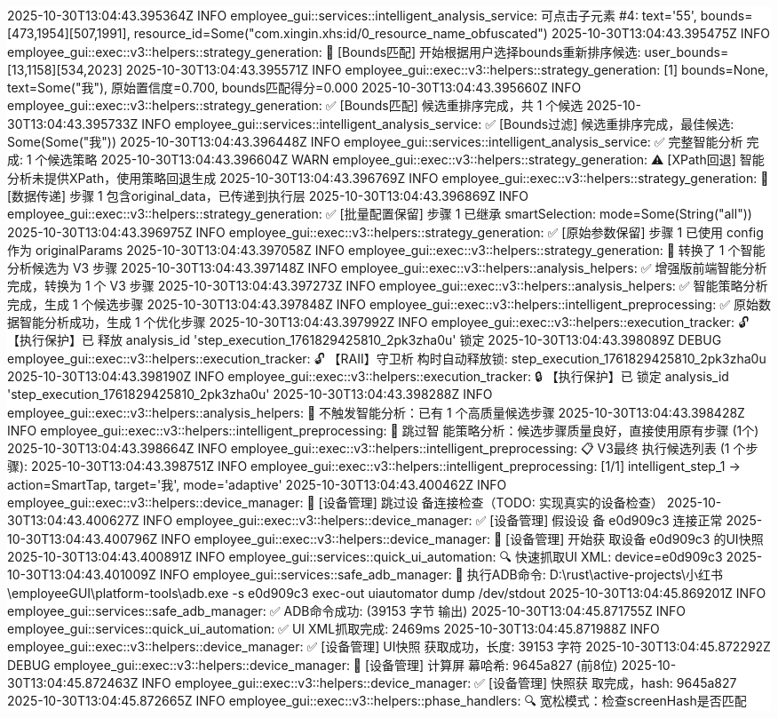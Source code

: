 2025-10-30T13:04:43.395364Z  INFO employee_gui::services::intelligent_analysis_service:   可点击子元素 #4: text='55', bounds=[473,1954][507,1991], resource_id=Some("com.xingin.xhs:id/0_resource_name_obfuscated")
2025-10-30T13:04:43.395475Z  INFO employee_gui::exec::v3::helpers::strategy_generation: 🎯 [Bounds匹配] 开始根据用户选择bounds重新排序候选: user_bounds=[13,1158][534,2023]
2025-10-30T13:04:43.395571Z  INFO employee_gui::exec::v3::helpers::strategy_generation:   [1] bounds=None, text=Some("我"), 原始置信度=0.700, bounds匹配得分=0.000
2025-10-30T13:04:43.395660Z  INFO employee_gui::exec::v3::helpers::strategy_generation: ✅ [Bounds匹配] 候选重排序完成，共 1 个候选
2025-10-30T13:04:43.395733Z  INFO employee_gui::services::intelligent_analysis_service: ✅ [Bounds过滤] 候选重排序完成，最佳候选: Some(Some("我"))
2025-10-30T13:04:43.396448Z  INFO employee_gui::services::intelligent_analysis_service: ✅ 完整智能分析 完成: 1 个候选策略
2025-10-30T13:04:43.396604Z  WARN employee_gui::exec::v3::helpers::strategy_generation: ⚠️ [XPath回退]   智能分析未提供XPath，使用策略回退生成
2025-10-30T13:04:43.396769Z  INFO employee_gui::exec::v3::helpers::strategy_generation: 🔄 [数据传递] 步骤 1 包含original_data，已传递到执行层
2025-10-30T13:04:43.396869Z  INFO employee_gui::exec::v3::helpers::strategy_generation: ✅ [批量配置保留] 步骤 1 已继承 smartSelection: mode=Some(String("all"))
2025-10-30T13:04:43.396975Z  INFO employee_gui::exec::v3::helpers::strategy_generation: ✅ [原始参数保留] 步骤 1 已使用 config 作为 originalParams
2025-10-30T13:04:43.397058Z  INFO employee_gui::exec::v3::helpers::strategy_generation: 🔄 转换了 1 个智能分析候选为 V3 步骤
2025-10-30T13:04:43.397148Z  INFO employee_gui::exec::v3::helpers::analysis_helpers: ✅ 增强版前端智能分析完成，转换为 1 个 V3 步骤
2025-10-30T13:04:43.397273Z  INFO employee_gui::exec::v3::helpers::analysis_helpers: ✅ 智能策略分析完成，生成 1 个候选步骤
2025-10-30T13:04:43.397848Z  INFO employee_gui::exec::v3::helpers::intelligent_preprocessing: ✅ 原始数 据智能分析成功，生成 1 个优化步骤
2025-10-30T13:04:43.397992Z  INFO employee_gui::exec::v3::helpers::execution_tracker: 🔓 【执行保护】已 释放 analysis_id 'step_execution_1761829425810_2pk3zha0u' 锁定
2025-10-30T13:04:43.398089Z DEBUG employee_gui::exec::v3::helpers::execution_tracker: 🔓 【RAII】守卫析 构时自动释放锁: step_execution_1761829425810_2pk3zha0u
2025-10-30T13:04:43.398190Z  INFO employee_gui::exec::v3::helpers::execution_tracker: 🔒 【执行保护】已 锁定 analysis_id 'step_execution_1761829425810_2pk3zha0u'
2025-10-30T13:04:43.398288Z  INFO employee_gui::exec::v3::helpers::analysis_helpers: 🎯 不触发智能分析：已有 1 个高质量候选步骤
2025-10-30T13:04:43.398428Z  INFO employee_gui::exec::v3::helpers::intelligent_preprocessing: 🎯 跳过智 能策略分析：候选步骤质量良好，直接使用原有步骤 (1个)
2025-10-30T13:04:43.398664Z  INFO employee_gui::exec::v3::helpers::intelligent_preprocessing: 📋 V3最终 执行候选列表 (1 个步骤):
2025-10-30T13:04:43.398751Z  INFO employee_gui::exec::v3::helpers::intelligent_preprocessing:   [1/1] intelligent_step_1 -> action=SmartTap, target='我', mode='adaptive'
2025-10-30T13:04:43.400462Z  INFO employee_gui::exec::v3::helpers::device_manager: 🔧 [设备管理] 跳过设 备连接检查（TODO: 实现真实的设备检查）
2025-10-30T13:04:43.400627Z  INFO employee_gui::exec::v3::helpers::device_manager: ✅ [设备管理] 假设设 备 e0d909c3 连接正常
2025-10-30T13:04:43.400796Z  INFO employee_gui::exec::v3::helpers::device_manager: 📱 [设备管理] 开始获 取设备 e0d909c3 的UI快照
2025-10-30T13:04:43.400891Z  INFO employee_gui::services::quick_ui_automation: 🔍 快速抓取UI XML: device=e0d909c3
2025-10-30T13:04:43.401009Z  INFO employee_gui::services::safe_adb_manager: 🔧 执行ADB命令: D:\rust\active-projects\小红书\employeeGUI\platform-tools\adb.exe -s e0d909c3 exec-out uiautomator dump /dev/stdout 
2025-10-30T13:04:45.869201Z  INFO employee_gui::services::safe_adb_manager: ✅ ADB命令成功: (39153 字节 输出)
2025-10-30T13:04:45.871755Z  INFO employee_gui::services::quick_ui_automation: ✅ UI XML抓取完成: 2469ms
2025-10-30T13:04:45.871988Z  INFO employee_gui::exec::v3::helpers::device_manager: ✅ [设备管理] UI快照 获取成功，长度: 39153 字符
2025-10-30T13:04:45.872292Z DEBUG employee_gui::exec::v3::helpers::device_manager: 🔐 [设备管理] 计算屏 幕哈希: 9645a827 (前8位)
2025-10-30T13:04:45.872463Z  INFO employee_gui::exec::v3::helpers::device_manager: ✅ [设备管理] 快照获 取完成，hash: 9645a827
2025-10-30T13:04:45.872665Z  INFO employee_gui::exec::v3::helpers::phase_handlers: 🔍 宽松模式：检查screenHash是否匹配